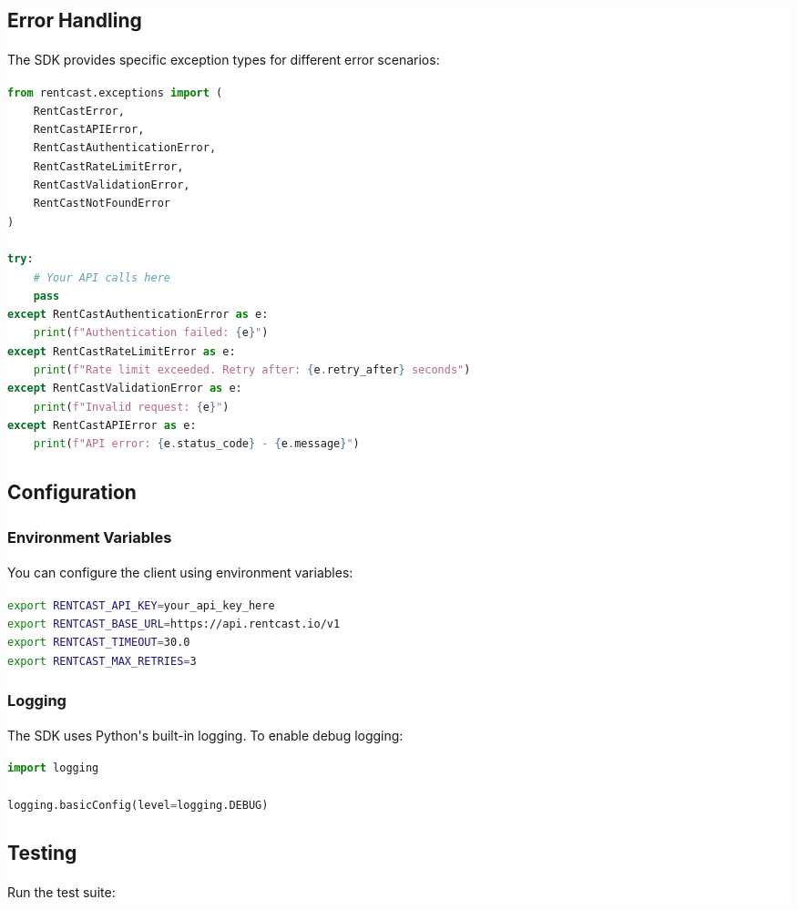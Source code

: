 ## Error Handling

The SDK provides specific exception types for different error scenarios:

```python
from rentcast.exceptions import (
    RentCastError,
    RentCastAPIError,
    RentCastAuthenticationError,
    RentCastRateLimitError,
    RentCastValidationError,
    RentCastNotFoundError
)

try:
    # Your API calls here
    pass
except RentCastAuthenticationError as e:
    print(f"Authentication failed: {e}")
except RentCastRateLimitError as e:
    print(f"Rate limit exceeded. Retry after: {e.retry_after} seconds")
except RentCastValidationError as e:
    print(f"Invalid request: {e}")
except RentCastAPIError as e:
    print(f"API error: {e.status_code} - {e.message}")
```

## Configuration

### Environment Variables

You can configure the client using environment variables:

```bash
export RENTCAST_API_KEY=your_api_key_here
export RENTCAST_BASE_URL=https://api.rentcast.io/v1
export RENTCAST_TIMEOUT=30.0
export RENTCAST_MAX_RETRIES=3
```

### Logging

The SDK uses Python's built-in logging. To enable debug logging:

```python
import logging

logging.basicConfig(level=logging.DEBUG)
```

## Testing

Run the test suite:
